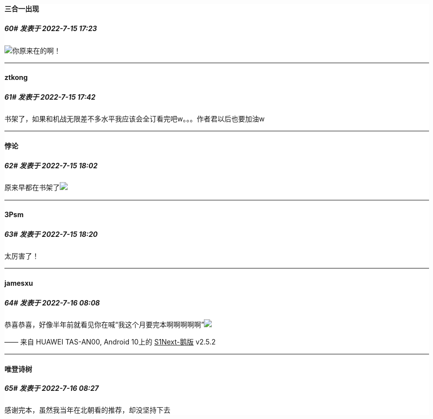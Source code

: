 ####  三合一出现  
##### 60#       发表于 2022-7-15 17:23

<img src="https://static.saraba1st.com/image/smiley/face2017/068.png" referrerpolicy="no-referrer">你原来在的啊！



*****

####  ztkong  
##### 61#       发表于 2022-7-15 17:42

书架了，如果和机战无限差不多水平我应该会全订看完吧w。。。作者君以后也要加油w



*****

####  悖论  
##### 62#       发表于 2022-7-15 18:02

原来早都在书架了<img src="https://static.saraba1st.com/image/smiley/face2017/033.png" referrerpolicy="no-referrer">



*****

####  3Psm  
##### 63#       发表于 2022-7-15 18:20

太厉害了！



*****

####  jamesxu  
##### 64#       发表于 2022-7-16 08:08

恭喜恭喜，好像半年前就看见你在喊“我这个月要完本啊啊啊啊啊”<img src="https://static.saraba1st.com/image/smiley/face2017/053.png" referrerpolicy="no-referrer">

—— 来自 HUAWEI TAS-AN00, Android 10上的 [S1Next-鹅版](https://github.com/ykrank/S1-Next/releases) v2.5.2



*****

####  唯登诗树  
##### 65#       发表于 2022-7-16 08:27

感谢完本，虽然我当年在北朝看的推荐，却没坚持下去

